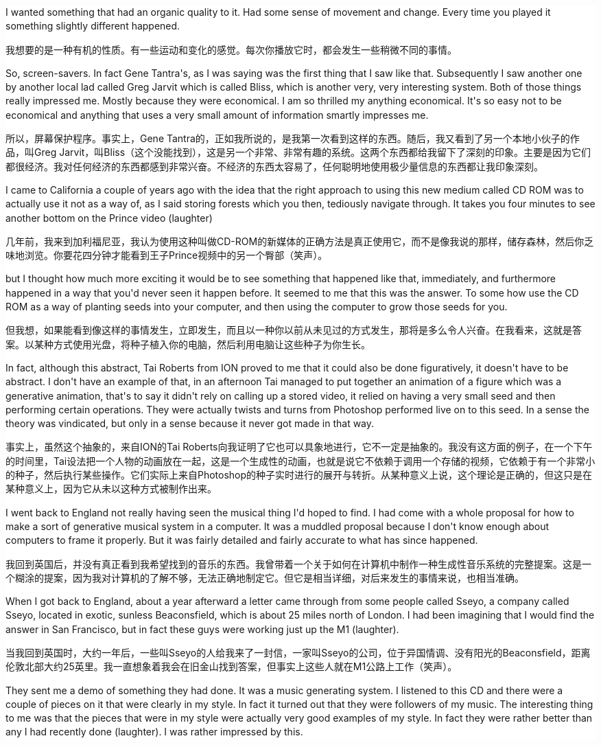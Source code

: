 I wanted something that had an organic quality to it. Had some sense of movement and change. Every time you played it something slightly different happened.

我想要的是一种有机的性质。有一些运动和变化的感觉。每次你播放它时，都会发生一些稍微不同的事情。

So, screen-savers. In fact Gene Tantra's, as I was saying was the first thing that I saw like that. Subsequently I saw another one by another local lad called Greg Jarvit which is called Bliss, which is another very, very interesting system. Both of those things really impressed me. Mostly because they were economical. I am so thrilled my anything economical. It's so easy not to be economical and anything that uses a very small amount of information smartly impresses me.

所以，屏幕保护程序。事实上，Gene Tantra的，正如我所说的，是我第一次看到这样的东西。随后，我又看到了另一个本地小伙子的作品，叫Greg Jarvit，叫Bliss（这个没能找到），这是另一个非常、非常有趣的系统。这两个东西都给我留下了深刻的印象。主要是因为它们都很经济。我对任何经济的东西都感到非常兴奋。不经济的东西太容易了，任何聪明地使用极少量信息的东西都让我印象深刻。

I came to California a couple of years ago with the idea that the right approach to using this new medium called CD ROM was to actually use it not as a way of, as I said storing forests which you then, tediously navigate through. It takes you four minutes to see another bottom on the Prince video \(laughter\)

几年前，我来到加利福尼亚，我认为使用这种叫做CD-ROM的新媒体的正确方法是真正使用它，而不是像我说的那样，储存森林，然后你乏味地浏览。你要花四分钟才能看到王子Prince视频中的另一个臀部（笑声）。

but I thought how much more exciting it would be to see something that happened like that, immediately, and furthermore happened in a way that you'd never seen it happen before. It seemed to me that this was the answer. To some how use the CD ROM as a way of planting seeds into your computer, and then using the computer to grow those seeds for you.

但我想，如果能看到像这样的事情发生，立即发生，而且以一种你以前从未见过的方式发生，那将是多么令人兴奋。在我看来，这就是答案。以某种方式使用光盘，将种子植入你的电脑，然后利用电脑让这些种子为你生长。

In fact, although this abstract, Tai Roberts from ION proved to me that it could also be done figuratively, it doesn't have to be abstract. I don't have an example of that, in an afternoon Tai managed to put together an animation of a figure which was a generative animation, that's to say it didn't rely on calling up a stored video, it relied on having a very small seed and then performing certain operations. They were actually twists and turns from Photoshop performed live on to this seed. In a sense the theory was vindicated, but only in a sense because it never got made in that way.

事实上，虽然这个抽象的，来自ION的Tai Roberts向我证明了它也可以具象地进行，它不一定是抽象的。我没有这方面的例子，在一个下午的时间里，Tai设法把一个人物的动画放在一起，这是一个生成性的动画，也就是说它不依赖于调用一个存储的视频，它依赖于有一个非常小的种子，然后执行某些操作。它们实际上来自Photoshop的种子实时进行的展开与转折。从某种意义上说，这个理论是正确的，但这只是在某种意义上，因为它从未以这种方式被制作出来。

I went back to England not really having seen the musical thing I'd hoped to find. I had come with a whole proposal for how to make a sort of generative musical system in a computer. It was a muddled proposal because I don't know enough about computers to frame it properly. But it was fairly detailed and fairly accurate to what has since happened.

我回到英国后，并没有真正看到我希望找到的音乐的东西。我曾带着一个关于如何在计算机中制作一种生成性音乐系统的完整提案。这是一个糊涂的提案，因为我对计算机的了解不够，无法正确地制定它。但它是相当详细，对后来发生的事情来说，也相当准确。

When I got back to England, about a year afterward a letter came through from some people called Sseyo, a company called Sseyo, located in exotic, sunless Beaconsfield, which is about 25 miles north of London. I had been imagining that I would find the answer in San Francisco, but in fact these guys were working just up the M1 \(laughter\).

当我回到英国时，大约一年后，一些叫Sseyo的人给我来了一封信，一家叫Sseyo的公司，位于异国情调、没有阳光的Beaconsfield，距离伦敦北部大约25英里。我一直想象着我会在旧金山找到答案，但事实上这些人就在M1公路上工作（笑声）。

They sent me a demo of something they had done. It was a music generating system. I listened to this CD and there were a couple of pieces on it that were clearly in my style. In fact it turned out that they were followers of my music. The interesting thing to me was that the pieces that were in my style were actually very good examples of my style. In fact they were rather better than any I had recently done \(laughter\). I was rather impressed by this.
